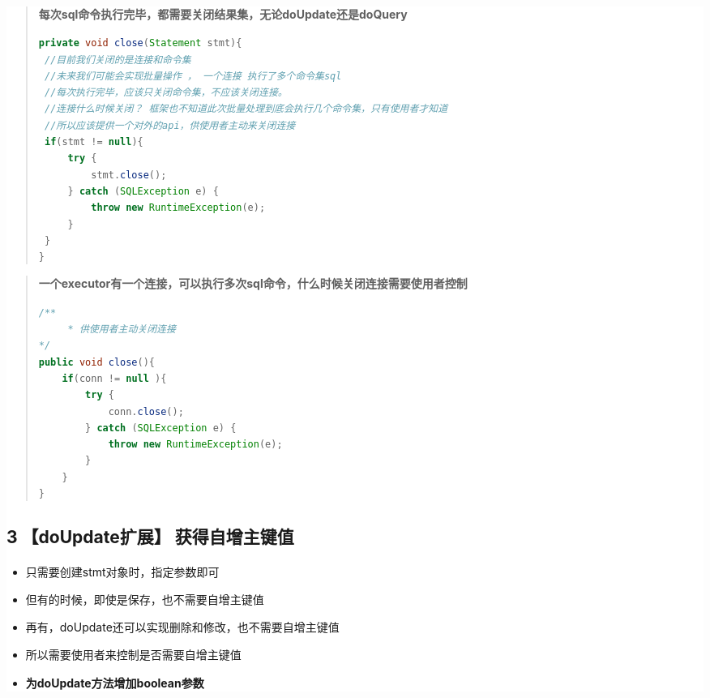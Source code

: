 

> **每次sql命令执行完毕，都需要关闭结果集，无论doUpdate还是doQuery**
>
> ```java
> private void close(Statement stmt){
>  //目前我们关闭的是连接和命令集
>  //未来我们可能会实现批量操作 ， 一个连接 执行了多个命令集sql
>  //每次执行完毕，应该只关闭命令集，不应该关闭连接。
>  //连接什么时候关闭？ 框架也不知道此次批量处理到底会执行几个命令集，只有使用者才知道
>  //所以应该提供一个对外的api，供使用者主动来关闭连接
>  if(stmt != null){
>      try {
>          stmt.close();
>      } catch (SQLException e) {
>          throw new RuntimeException(e);
>      }
>  }
> }
> ```
>
> 



> **一个executor有一个连接，可以执行多次sql命令，什么时候关闭连接需要使用者控制**
>
> ```java
> /**
>      * 供使用者主动关闭连接
> */
> public void close(){
>     if(conn != null ){
>         try {
>             conn.close();
>         } catch (SQLException e) {
>             throw new RuntimeException(e);
>         }
>     }
> }
> ```



## 3 【doUpdate扩展】 获得自增主键值

* 只需要创建stmt对象时，指定参数即可

* 但有的时候，即使是保存，也不需要自增主键值

* 再有，doUpdate还可以实现删除和修改，也不需要自增主键值

* 所以需要使用者来控制是否需要自增主键值 

* **为doUpdate方法增加boolean参数**
